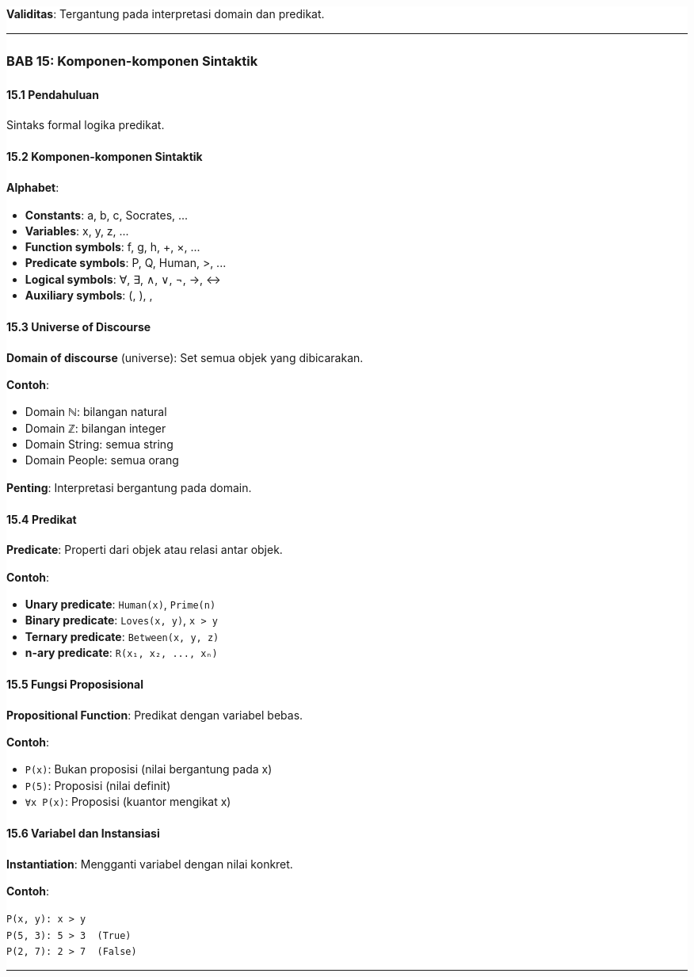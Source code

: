**Validitas**: Tergantung pada interpretasi domain dan predikat.

---

### BAB 15: Komponen-komponen Sintaktik

#### 15.1 Pendahuluan
Sintaks formal logika predikat.

#### 15.2 Komponen-komponen Sintaktik
**Alphabet**:
- **Constants**: a, b, c, Socrates, ...
- **Variables**: x, y, z, ...
- **Function symbols**: f, g, h, +, ×, ...
- **Predicate symbols**: P, Q, Human, >, ...
- **Logical symbols**: ∀, ∃, ∧, ∨, ¬, →, ↔
- **Auxiliary symbols**: (, ), ,

#### 15.3 Universe of Discourse
**Domain of discourse** (universe): Set semua objek yang dibicarakan.

**Contoh**:
- Domain ℕ: bilangan natural
- Domain ℤ: bilangan integer
- Domain String: semua string
- Domain People: semua orang

**Penting**: Interpretasi bergantung pada domain.

#### 15.4 Predikat
**Predicate**: Properti dari objek atau relasi antar objek.

**Contoh**:
- **Unary predicate**: `Human(x)`, `Prime(n)`
- **Binary predicate**: `Loves(x, y)`, `x > y`
- **Ternary predicate**: `Between(x, y, z)`
- **n-ary predicate**: `R(x₁, x₂, ..., xₙ)`

#### 15.5 Fungsi Proposisional
**Propositional Function**: Predikat dengan variabel bebas.

**Contoh**:
- `P(x)`: Bukan proposisi (nilai bergantung pada x)
- `P(5)`: Proposisi (nilai definit)
- `∀x P(x)`: Proposisi (kuantor mengikat x)

#### 15.6 Variabel dan Instansiasi
**Instantiation**: Mengganti variabel dengan nilai konkret.

**Contoh**:
```
P(x, y): x > y
P(5, 3): 5 > 3  (True)
P(2, 7): 2 > 7  (False)
```

---